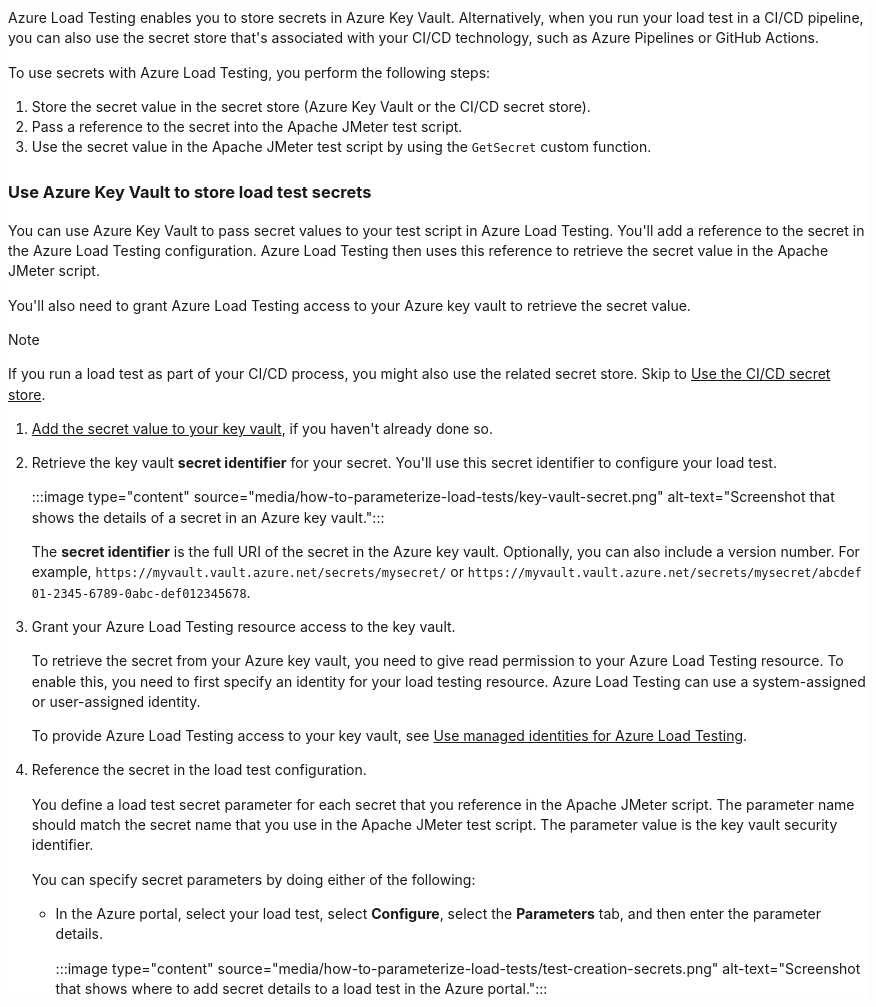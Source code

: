 Azure Load Testing enables you to store secrets in Azure Key Vault. Alternatively, when you run your load test in a CI/CD pipeline, you can also use the secret store that's associated with your CI/CD technology, such as Azure Pipelines or GitHub Actions.

To use secrets with Azure Load Testing, you perform the following steps:

1. Store the secret value in the secret store (Azure Key Vault or the CI/CD secret store).
1. Pass a reference to the secret into the Apache JMeter test script.
1. Use the secret value in the Apache JMeter test script by using the `GetSecret` custom function.

### <a name="akv_secrets"></a> Use Azure Key Vault to store load test secrets

You can use Azure Key Vault to pass secret values to your test script in Azure Load Testing. You'll add a reference to the secret in the Azure Load Testing configuration. Azure Load Testing then uses this reference to retrieve the secret value in the Apache JMeter script.

You'll also need to grant Azure Load Testing access to your Azure key vault to retrieve the secret value.

> [!NOTE]
> If you run a load test as part of your CI/CD process, you might also use the related secret store. Skip to [Use the CI/CD secret store](#cicd_secrets).

1. [Add the secret value to your key vault](../key-vault/secrets/quick-create-portal.md#add-a-secret-to-key-vault), if you haven't already done so.

1. Retrieve the key vault **secret identifier** for your secret. You'll use this secret identifier to configure your load test.

    :::image type="content" source="media/how-to-parameterize-load-tests/key-vault-secret.png" alt-text="Screenshot that shows the details of a secret in an Azure key vault.":::
    
    The **secret identifier** is the full URI of the secret in the Azure key vault. Optionally, you can also include a version number. For example, `https://myvault.vault.azure.net/secrets/mysecret/` or `https://myvault.vault.azure.net/secrets/mysecret/abcdef01-2345-6789-0abc-def012345678`.

1. Grant your Azure Load Testing resource access to the key vault.
    
    To retrieve the secret from your Azure key vault, you need to give read permission to your Azure Load Testing resource. To enable this, you need to first specify an identity for your load testing resource. Azure Load Testing can use a system-assigned or user-assigned identity.
    
    To provide Azure Load Testing access to your key vault, see [Use managed identities for Azure Load Testing](how-to-use-a-managed-identity.md).

1. Reference the secret in the load test configuration.
    
    You define a load test secret parameter for each secret that you reference in the Apache JMeter script. The parameter name should match the secret name that you use in the Apache JMeter test script. The parameter value is the key vault security identifier.

    You can specify secret parameters by doing either of the following:

    * In the Azure portal, select your load test, select **Configure**, select the **Parameters** tab, and then enter the parameter details.
    
      :::image type="content" source="media/how-to-parameterize-load-tests/test-creation-secrets.png" alt-text="Screenshot that shows where to add secret details to a load test in the Azure portal.":::
